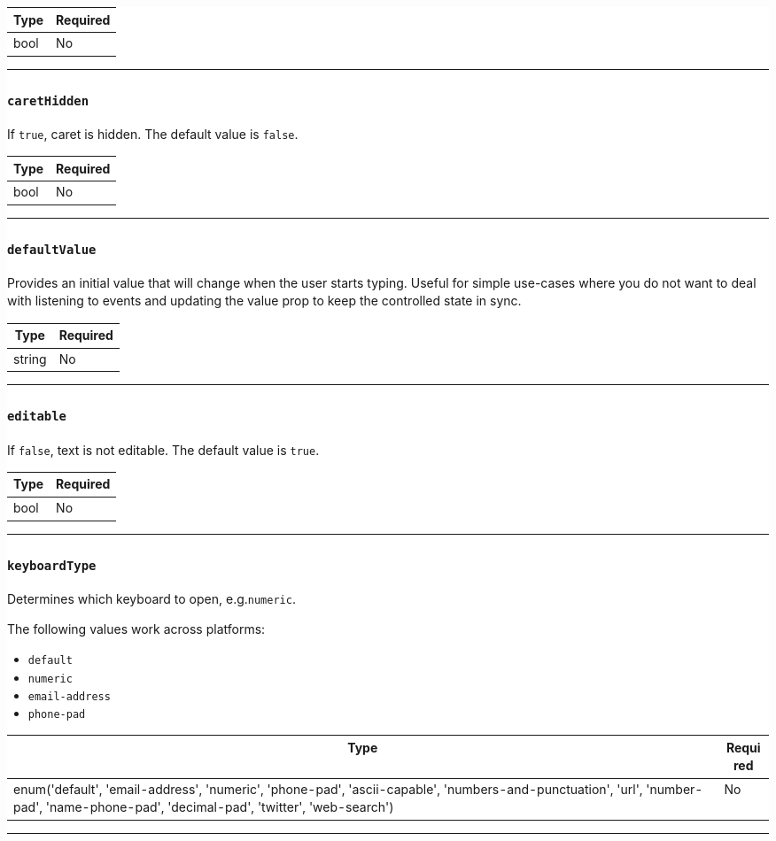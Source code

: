 | Type | Required |
| ---- | -------- |
| bool | No       |

---

### `caretHidden`

If `true`, caret is hidden. The default value is `false`.

| Type | Required |
| ---- | -------- |
| bool | No       |

---

### `defaultValue`

Provides an initial value that will change when the user starts typing. Useful for simple use-cases where you do not want to deal with listening to events and updating the value prop to keep the controlled state in sync.

| Type   | Required |
| ------ | -------- |
| string | No       |

---

### `editable`

If `false`, text is not editable. The default value is `true`.

| Type | Required |
| ---- | -------- |
| bool | No       |

---

### `keyboardType`

Determines which keyboard to open, e.g.`numeric`.

The following values work across platforms:

- `default`
- `numeric`
- `email-address`
- `phone-pad`

| Type                                                                                                                                                                                | Required |
| ----------------------------------------------------------------------------------------------------------------------------------------------------------------------------------- | -------- |
| enum('default', 'email-address', 'numeric', 'phone-pad', 'ascii-capable', 'numbers-and-punctuation', 'url', 'number-pad', 'name-phone-pad', 'decimal-pad', 'twitter', 'web-search') | No       |

---
